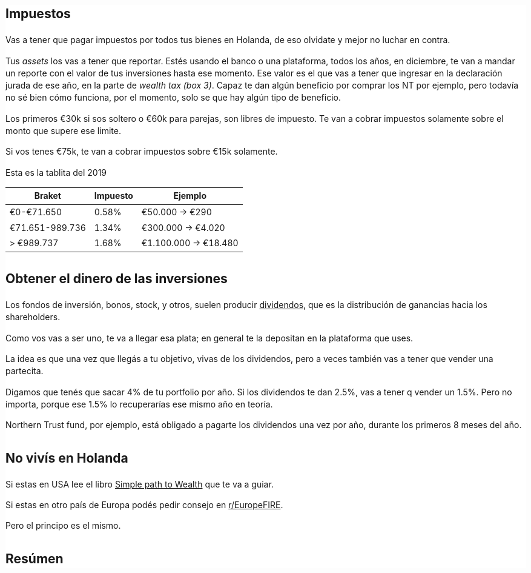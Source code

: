 ## Impuestos

Vas a tener que pagar impuestos por todos tus bienes en Holanda, de eso olvidate
y mejor no luchar en contra.

Tus _assets_ los vas a tener que reportar. Estés usando el banco o una plataforma,
todos los años, en diciembre, te van a mandar un reporte con el valor de tus inversiones hasta ese momento.
Ese valor es el que vas a tener que ingresar en la declaración jurada de ese año, en la parte de _wealth tax (box 3)_.
Capaz te dan algún beneficio por comprar los NT por ejemplo, pero todavía no sé bien cómo funciona,
por el momento, solo se que hay algún tipo de beneficio.

Los primeros €30k si sos soltero o €60k para parejas, son libres de impuesto. Te
van a cobrar impuestos solamente sobre el monto que supere ese limite.

Si vos tenes €75k, te van a cobrar impuestos sobre €15k solamente.

Esta es la tablita del 2019

| Braket          | Impuesto | Ejemplo               |
| --------------- | -------- | --------------------- |
| €0-€71.650      | 0.58%    | €50.000 -> €290       |
| €71.651-989.736 | 1.34%    | €300.000 -> €4.020    |
| > €989.737      | 1.68%    | €1.100.000 -> €18.480 |

## Obtener el dinero de las inversiones

Los fondos de inversión, bonos, stock, y otros, suelen producir [dividendos][dividend],
que es la distribución de ganancias hacia los shareholders.

Como vos vas a ser uno, te va a llegar esa plata; en general te la depositan en
la plataforma que uses.

La idea es que una vez que llegás a tu objetivo, vivas de los dividendos, pero a
veces también vas a tener que vender una partecita.

Digamos que tenés que sacar 4% de tu portfolio por año. Si los dividendos te dan
2.5%, vas a tener q vender un 1.5%. Pero no importa, porque ese 1.5% lo
recuperarías ese mismo año en teoría.

Northern Trust fund, por ejemplo, está obligado a pagarte los dividendos una vez
por año, durante los primeros 8 meses del año.

## No vivís en Holanda

Si estas en USA lee el libro [Simple path to Wealth][simple_path] que te va a guiar.

Si estas en otro país de Europa podés pedir consejo en [r/EuropeFIRE][ef].

Pero el principo es el mismo.

## Resúmen


[trinity_study]: https://en.wikipedia.org/wiki/Trinity_study
[santiwilly]: https://twitter.com/santiwilly
[faq_fi]: https://www.reddit.com/r/financialindependence/wiki/faq
[shocking]: https://www.mrmoneymustache.com/2012/01/13/the-shockingly-simple-math-behind-early-retirement/
[boggle]: https://en.wikipedia.org/wiki/John_C._Bogle
[vanguard]: https://investor.vanguard.com/corporate-portal/
[sp500]: https://en.wikipedia.org/wiki/S%26P_500_Index
[esg]: https://en.wikipedia.org/wiki/Environmental,_social_and_corporate_governance
[ifnl]: https://www.indexfondsenvergelijken.nl/
[nt]: https://www.northerntrust.com/netherlands/home
[analysis_dutch]: https://www.reddit.com/r/DutchFIRE/comments/flc6d1/all_world_index_portfolios_en_broker_kosten_2020/
[simple_path]: https://www.goodreads.com/book/show/30646587-the-simple-path-to-wealth
[buying_vs_renting]: https://youtu.be/Uwl3-jBNEd4
[dividend]: https://en.wikipedia.org/wiki/Dividend
[ef]: https://www.reddit.com/r/EuropeFIRE/
[df]: https://www.reddit.com/r/DutchFIRE
[t212]: https://www.trading212.com/invite/GINwpabB